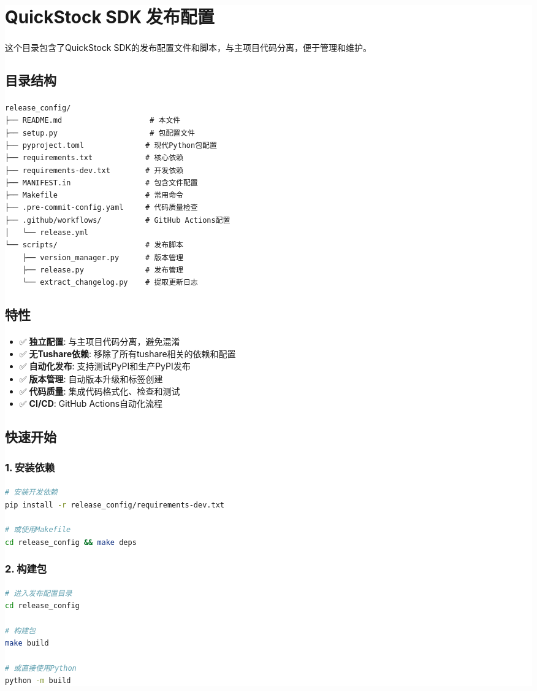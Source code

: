 # QuickStock SDK 发布配置

这个目录包含了QuickStock SDK的发布配置文件和脚本，与主项目代码分离，便于管理和维护。

## 目录结构

```
release_config/
├── README.md                    # 本文件
├── setup.py                     # 包配置文件
├── pyproject.toml              # 现代Python包配置
├── requirements.txt            # 核心依赖
├── requirements-dev.txt        # 开发依赖
├── MANIFEST.in                 # 包含文件配置
├── Makefile                    # 常用命令
├── .pre-commit-config.yaml     # 代码质量检查
├── .github/workflows/          # GitHub Actions配置
│   └── release.yml
└── scripts/                    # 发布脚本
    ├── version_manager.py      # 版本管理
    ├── release.py              # 发布管理
    └── extract_changelog.py    # 提取更新日志
```

## 特性

- ✅ **独立配置**: 与主项目代码分离，避免混淆
- ✅ **无Tushare依赖**: 移除了所有tushare相关的依赖和配置
- ✅ **自动化发布**: 支持测试PyPI和生产PyPI发布
- ✅ **版本管理**: 自动版本升级和标签创建
- ✅ **代码质量**: 集成代码格式化、检查和测试
- ✅ **CI/CD**: GitHub Actions自动化流程

## 快速开始

### 1. 安装依赖

```bash
# 安装开发依赖
pip install -r release_config/requirements-dev.txt

# 或使用Makefile
cd release_config && make deps
```

### 2. 构建包

```bash
# 进入发布配置目录
cd release_config

# 构建包
make build

# 或直接使用Python
python -m build
```
